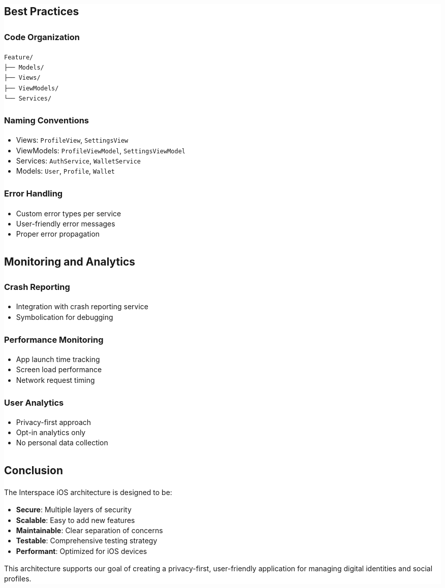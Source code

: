 ## Best Practices

### Code Organization
```
Feature/
├── Models/
├── Views/
├── ViewModels/
└── Services/
```

### Naming Conventions
- Views: `ProfileView`, `SettingsView`
- ViewModels: `ProfileViewModel`, `SettingsViewModel`
- Services: `AuthService`, `WalletService`
- Models: `User`, `Profile`, `Wallet`

### Error Handling
- Custom error types per service
- User-friendly error messages
- Proper error propagation

## Monitoring and Analytics

### Crash Reporting
- Integration with crash reporting service
- Symbolication for debugging

### Performance Monitoring
- App launch time tracking
- Screen load performance
- Network request timing

### User Analytics
- Privacy-first approach
- Opt-in analytics only
- No personal data collection

## Conclusion

The Interspace iOS architecture is designed to be:
- **Secure**: Multiple layers of security
- **Scalable**: Easy to add new features
- **Maintainable**: Clear separation of concerns
- **Testable**: Comprehensive testing strategy
- **Performant**: Optimized for iOS devices

This architecture supports our goal of creating a privacy-first, user-friendly application for managing digital identities and social profiles.